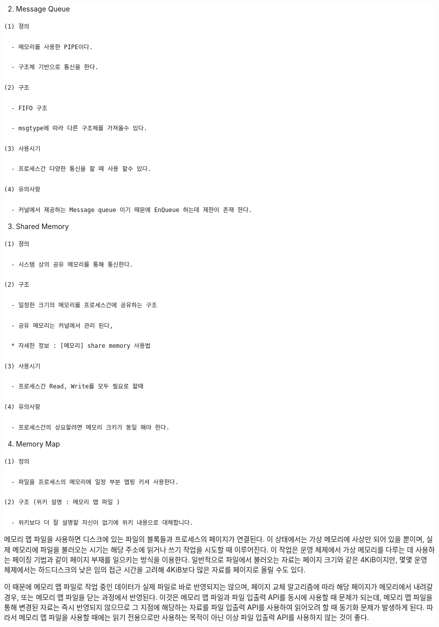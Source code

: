 


  2) Message Queue

    (1) 졍의

      - 메모리를 사용한 PIPE이다.

      - 구조체 기반으로 통신을 한다.

    (2) 구조

      - FIFO 구조

      - msgtype에 따라 다른 구조체를 가져올수 있다.

    (3) 사용시기

      - 프로세스간 다양한 통신을 할 때 사용 할수 있다.

    (4) 유의사항

      - 커널에서 제공하는 Message queue 이기 때문에 EnQueue 하는데 제한이 존재 한다.



  3) Shared Memory

    (1) 졍의

      - 시스템 상의 공유 메모리를 통해 통신한다.

    (2) 구조

      - 일정한 크기의 메모리를 프로세스간에 공유하는 구조

      - 공유 메모리는 커널에서 관리 된다,

      * 자세한 정보 : [메모리] share memory 사용법

    (3) 사용시기

      - 프로세스간 Read, Write를 모두 필요로 할때

    (4) 유의사항 

      - 프로세스간의 상요할려면 메모리 크키가 동일 해야 한다.

	  

  4) Memory Map

    (1) 정의

      - 파일을 프로세스의 메모리에 일정 부분 맵핑 키셔 사용한다.

    (2) 구조 (위키 설명 : 메모리 맵 파일 )

      - 위키보다 더 잘 설명할 자신이 없기에 위키 내용으로 대체합니다.

메모리 맵 파일을 사용하면 디스크에 있는 파일의 블록들과 프로세스의 페이지가 연결된다. 이 상태에서는 가상 메모리에 사상만 되어 있을 뿐이며, 실제 메모리에 파일을 불러오는 시기는 해당 주소에 읽거나 쓰기 작업을 시도할 때 이루어진다. 이 작업은 운영 체제에서 가상 메모리를 다루는 데 사용하는 페이징 기법과 같이 페이지 부재를 일으키는 방식을 이용한다. 일반적으로 파일에서 불러오는 자료는 페이지 크기와 같은 4KiB이지만, 몇몇 운영 체제에서는 하드디스크의 낮은 임의 접근 시간을 고려해 4KiB보다 많은 자료를 페이지로 올릴 수도 있다.

이 때문에 메모리 맵 파일로 작업 중인 데이터가 실제 파일로 바로 반영되지는 않으며, 페이지 교체 알고리즘에 따라 해당 페이지가 메모리에서 내려갈 경우, 또는 메모리 맵 파일을 닫는 과정에서 반영된다. 이것은 메모리 맵 파일과 파일 입출력 API를 동시에 사용할 때 문제가 되는데, 메모리 맵 파일을 통해 변경된 자료는 즉시 반영되지 않으므로 그 지점에 해당하는 자료를 파일 입출력 API를 사용하여 읽어오려 할 때 동기화 문제가 발생하게 된다. 따라서 메모리 맵 파일을 사용할 때에는 읽기 전용으로만 사용하는 목적이 아닌 이상 파일 입출력 API를 사용하지 않는 것이 좋다.
